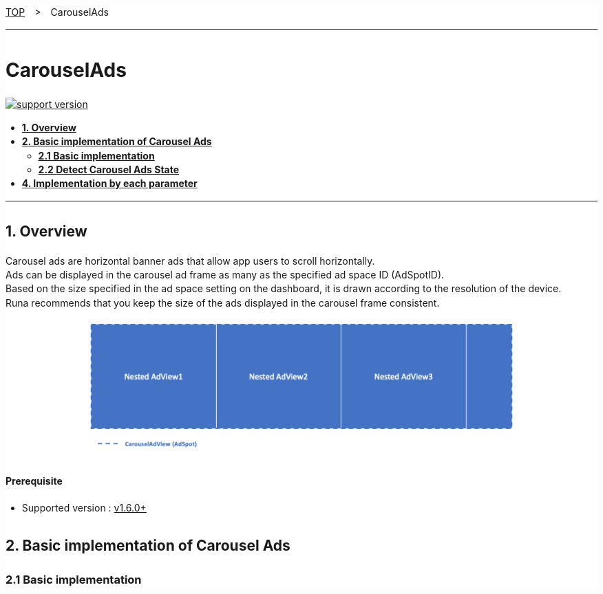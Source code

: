 [TOP](/README.md#top)　>　CarouselAds

---

# CarouselAds

[![support version](http://img.shields.io/badge/runa-1.6.0+-blueviolet.svg?style=flat)](https://github.com/rakuten-ads/Rakuten-Ads-Android/releases/tag/1.6.0)

* **[1. Overview](#implementation)**
* **[2. Basic implementation of Carousel Ads](#implementation)**
  * **[2.1 Basic implementation](#basis_of_implementation)**
  * **[2.2 Detect Carousel Ads State](#event_detection)**
* **[4. Implementation by each parameter](#any_implementations)**


---

## 1. Overview

Carousel ads are horizontal banner ads that allow app users to scroll horizontally.<br>
Ads can be displayed in the carousel ad frame as many as the specified ad space ID (AdSpotID).<br>
Based on the size specified in the ad space setting on the dashboard, it is drawn according to the resolution of the device.<br>
Runa recommends that you keep the size of the ads displayed in the carousel frame consistent.

<center><img src="/doc/img/carouselads/001.png" height="200" /></center>

#### Prerequisite

* Supported version : [v1.6.0+](https://github.com/rakuten-ads/Rakuten-Ads-Android/releases/tag/1.6.0)

<div id="implementation"></div>

## 2. Basic implementation of Carousel Ads

<div id="basis_of_implementation"></div>

### 2.1 Basic implementation
